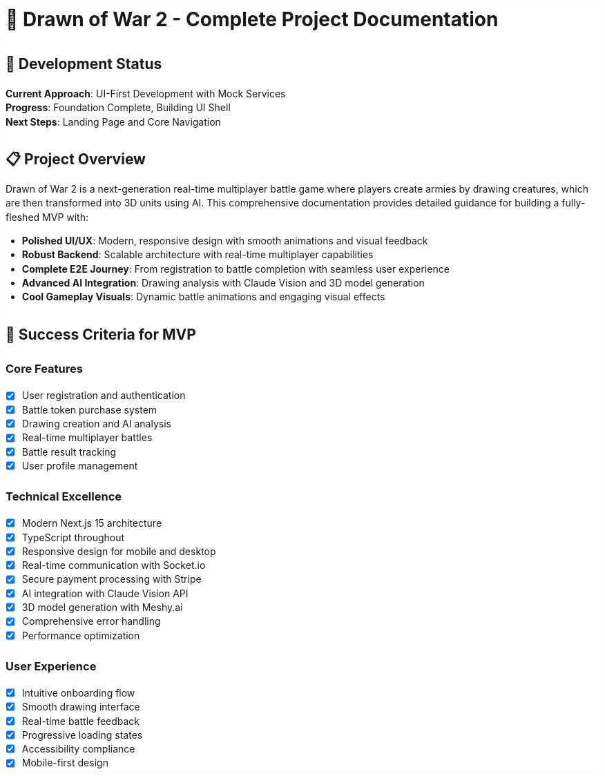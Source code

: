 # 🎨 Drawn of War 2 - Complete Project Documentation

## 🚀 Development Status
**Current Approach**: UI-First Development with Mock Services  
**Progress**: Foundation Complete, Building UI Shell  
**Next Steps**: Landing Page and Core Navigation  

## 📋 Project Overview

Drawn of War 2 is a next-generation real-time multiplayer battle game where players create armies by drawing creatures, which are then transformed into 3D units using AI. This comprehensive documentation provides detailed guidance for building a fully-fleshed MVP with:

- **Polished UI/UX**: Modern, responsive design with smooth animations and visual feedback
- **Robust Backend**: Scalable architecture with real-time multiplayer capabilities
- **Complete E2E Journey**: From registration to battle completion with seamless user experience
- **Advanced AI Integration**: Drawing analysis with Claude Vision and 3D model generation
- **Cool Gameplay Visuals**: Dynamic battle animations and engaging visual effects

## 🎯 Success Criteria for MVP

### Core Features
- [x] User registration and authentication
- [x] Battle token purchase system
- [x] Drawing creation and AI analysis
- [x] Real-time multiplayer battles
- [x] Battle result tracking
- [x] User profile management

### Technical Excellence
- [x] Modern Next.js 15 architecture
- [x] TypeScript throughout
- [x] Responsive design for mobile and desktop
- [x] Real-time communication with Socket.io
- [x] Secure payment processing with Stripe
- [x] AI integration with Claude Vision API
- [x] 3D model generation with Meshy.ai
- [x] Comprehensive error handling
- [x] Performance optimization

### User Experience
- [x] Intuitive onboarding flow
- [x] Smooth drawing interface
- [x] Real-time battle feedback
- [x] Progressive loading states
- [x] Accessibility compliance
- [x] Mobile-first design

